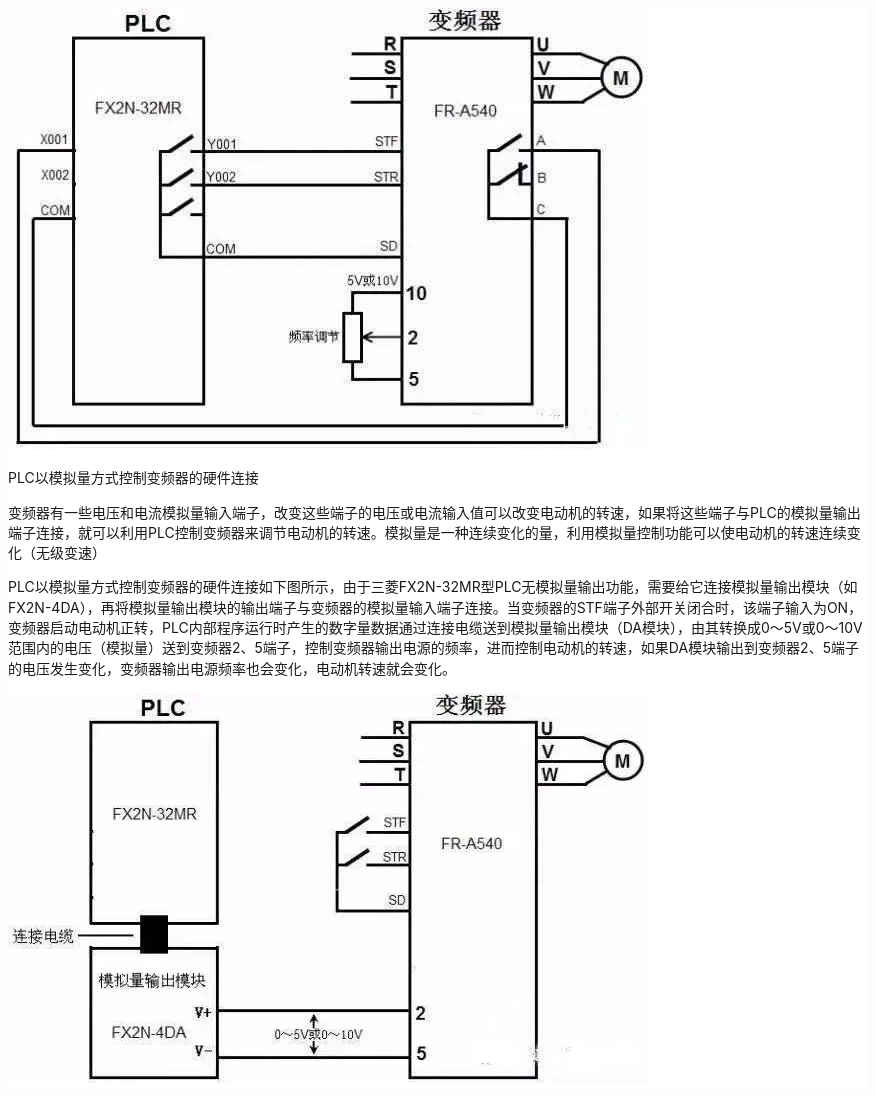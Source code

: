 ![img](Imag/f22b2979edf04ca3bf97d359306d1565.jpeg)

PLC以模拟量方式控制变频器的硬件连接

变频器有一些电压和电流模拟量输入端子，改变这些端子的电压或电流输入值可以改变电动机的转速，如果将这些端子与PLC的模拟量输出端子连接，就可以利用PLC控制变频器来调节电动机的转速。模拟量是一种连续变化的量，利用模拟量控制功能可以使电动机的转速连续变化（无级变速）

PLC以模拟量方式控制变频器的硬件连接如下图所示，由于三菱FX2N-32MR型PLC无模拟量输出功能，需要给它连接模拟量输出模块（如FX2N-4DA），再将模拟量输出模块的输出端子与变频器的模拟量输入端子连接。当变频器的STF端子外部开关闭合时，该端子输入为ON，变频器启动电动机正转，PLC内部程序运行时产生的数字量数据通过连接电缆送到模拟量输出模块（DA模块），由其转换成0～5V或0～10V范围内的电压（模拟量）送到变频器2、5端子，控制变频器输出电源的频率，进而控制电动机的转速，如果DA模块输出到变频器2、5端子的电压发生变化，变频器输出电源频率也会变化，电动机转速就会变化。

![img](Imag/1d1f589881944ce5bf61cd325f31208a.jpeg)
